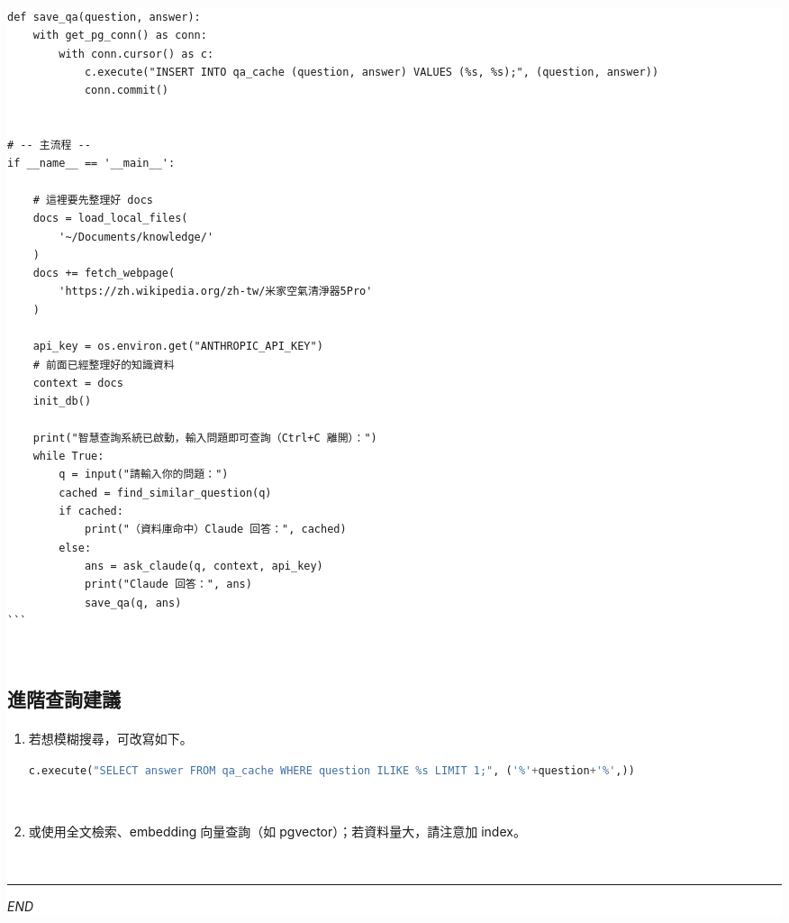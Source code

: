     def save_qa(question, answer):
        with get_pg_conn() as conn:
            with conn.cursor() as c:
                c.execute("INSERT INTO qa_cache (question, answer) VALUES (%s, %s);", (question, answer))
                conn.commit()


    # -- 主流程 --
    if __name__ == '__main__':

        # 這裡要先整理好 docs
        docs = load_local_files(
            '~/Documents/knowledge/'
        )
        docs += fetch_webpage(
            'https://zh.wikipedia.org/zh-tw/米家空氣清淨器5Pro'
        )

        api_key = os.environ.get("ANTHROPIC_API_KEY")
        # 前面已經整理好的知識資料
        context = docs
        init_db()

        print("智慧查詢系統已啟動，輸入問題即可查詢（Ctrl+C 離開）：")
        while True:
            q = input("請輸入你的問題：")
            cached = find_similar_question(q)
            if cached:
                print("（資料庫命中）Claude 回答：", cached)
            else:
                ans = ask_claude(q, context, api_key)
                print("Claude 回答：", ans)
                save_qa(q, ans)
    ```

<br>

## 進階查詢建議

1. 若想模糊搜尋，可改寫如下。

    ```python
    c.execute("SELECT answer FROM qa_cache WHERE question ILIKE %s LIMIT 1;", ('%'+question+'%',))
    ```

<br>

2. 或使用全文檢索、embedding 向量查詢（如 pgvector）；若資料量大，請注意加 index。

<br>

___

_END_